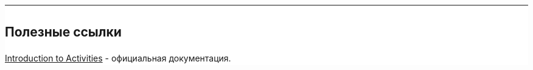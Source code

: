 ***

## Полезные ссылки
[Introduction to Activities](https://developer.android.com/guide/components/activities/intro-activities#ctm "developer.android.com") - официальная документация.
